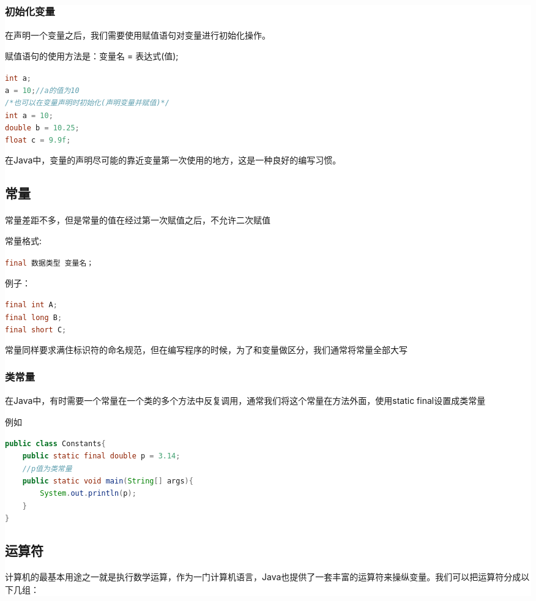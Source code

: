 ### 初始化变量

在声明一个变量之后，我们需要使用赋值语句对变量进行初始化操作。

赋值语句的使用方法是：变量名 = 表达式(值);

```java
int a;
a = 10;//a的值为10
/*也可以在变量声明时初始化(声明变量并赋值)*/
int a = 10;
double b = 10.25;
float c = 9.9f;
```

在Java中，变量的声明尽可能的靠近变量第一次使用的地方，这是一种良好的编写习惯。

## 常量

常量差距不多，但是常量的值在经过第一次赋值之后，不允许二次赋值

常量格式:

```java
final 数据类型 变量名；
```

例子：

```java
final int A;
final long B;
final short C;
```

常量同样要求满住标识符的命名规范，但在编写程序的时候，为了和变量做区分，我们通常将常量全部大写

### 类常量

在Java中，有时需要一个常量在一个类的多个方法中反复调用，通常我们将这个常量在方法外面，使用static final设置成类常量

例如

```java
public class Constants{
    public static final double p = 3.14;
    //p值为类常量
    public static void main(String[] args){
        System.out.println(p);
    }
}
```

## 运算符

计算机的最基本用途之一就是执行数学运算，作为一门计算机语言，Java也提供了一套丰富的运算符来操纵变量。我们可以把运算符分成以下几组：

